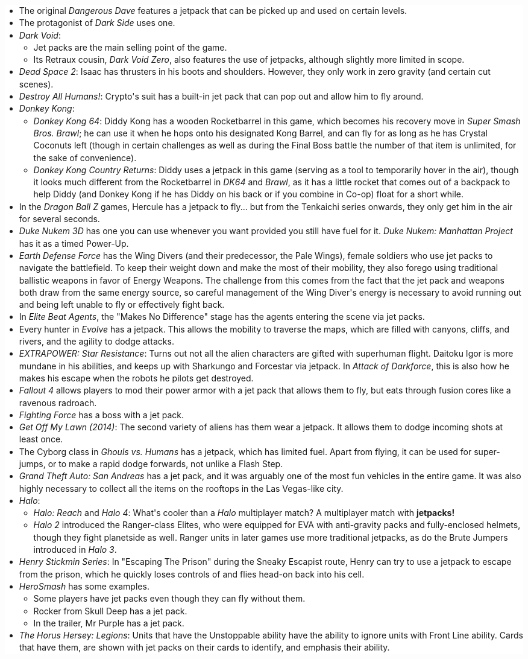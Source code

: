 -   The original _Dangerous Dave_ features a jetpack that can be picked up and used on certain levels.
-   The protagonist of _Dark Side_ uses one.
-   _Dark Void_:
    -   Jet packs are the main selling point of the game.
    -   Its Retraux cousin, _Dark Void Zero_, also features the use of jetpacks, although slightly more limited in scope.
-   _Dead Space 2_: Isaac has thrusters in his boots and shoulders. However, they only work in zero gravity (and certain cut scenes).
-   _Destroy All Humans!_: Crypto's suit has a built-in jet pack that can pop out and allow him to fly around.
-   _Donkey Kong_:
    -   _Donkey Kong 64_: Diddy Kong has a wooden Rocketbarrel in this game, which becomes his recovery move in _Super Smash Bros. Brawl_; he can use it when he hops onto his designated Kong Barrel, and can fly for as long as he has Crystal Coconuts left (though in certain challenges as well as during the Final Boss battle the number of that item is unlimited, for the sake of convenience).
    -   _Donkey Kong Country Returns_: Diddy uses a jetpack in this game (serving as a tool to temporarily hover in the air), though it looks much different from the Rocketbarrel in _DK64_ and _Brawl_, as it has a little rocket that comes out of a backpack to help Diddy (and Donkey Kong if he has Diddy on his back or if you combine in Co-op) float for a short while.
-   In the _Dragon Ball Z_ games, Hercule has a jetpack to fly... but from the Tenkaichi series onwards, they only get him in the air for several seconds.
-   _Duke Nukem 3D_ has one you can use whenever you want provided you still have fuel for it. _Duke Nukem: Manhattan Project_ has it as a timed Power-Up.
-   _Earth Defense Force_ has the Wing Divers (and their predecessor, the Pale Wings), female soldiers who use jet packs to navigate the battlefield. To keep their weight down and make the most of their mobility, they also forego using traditional ballistic weapons in favor of Energy Weapons. The challenge from this comes from the fact that the jet pack and weapons both draw from the same energy source, so careful management of the Wing Diver's energy is necessary to avoid running out and being left unable to fly or effectively fight back.
-   In _Elite Beat Agents_, the "Makes No Difference" stage has the agents entering the scene via jet packs.
-   Every hunter in _Evolve_ has a jetpack. This allows the mobility to traverse the maps, which are filled with canyons, cliffs, and rivers, and the agility to dodge attacks.
-   _EXTRAPOWER: Star Resistance_: Turns out not all the alien characters are gifted with superhuman flight. Daitoku Igor is more mundane in his abilities, and keeps up with Sharkungo and Forcestar via jetpack. In _Attack of Darkforce_, this is also how he makes his escape when the robots he pilots get destroyed.
-   _Fallout 4_ allows players to mod their power armor with a jet pack that allows them to fly, but eats through fusion cores like a ravenous radroach.
-   _Fighting Force_ has a boss with a jet pack.
-   _Get Off My Lawn (2014)_: The second variety of aliens has them wear a jetpack. It allows them to dodge incoming shots at least once.
-   The Cyborg class in _Ghouls vs. Humans_ has a jetpack, which has limited fuel. Apart from flying, it can be used for super-jumps, or to make a rapid dodge forwards, not unlike a Flash Step.
-   _Grand Theft Auto: San Andreas_ has a jet pack, and it was arguably one of the most fun vehicles in the entire game. It was also highly necessary to collect all the items on the rooftops in the Las Vegas-like city.
-   _Halo_:
    -   _Halo: Reach_ and _Halo 4_: What's cooler than a _Halo_ multiplayer match? A multiplayer match with **jetpacks!**
    -   _Halo 2_ introduced the Ranger-class Elites, who were equipped for EVA with anti-gravity packs and fully-enclosed helmets, though they fight planetside as well. Ranger units in later games use more traditional jetpacks, as do the Brute Jumpers introduced in _Halo 3_.
-   _Henry Stickmin Series_: In "Escaping The Prison" during the Sneaky Escapist route, Henry can try to use a jetpack to escape from the prison, which he quickly loses controls of and flies head-on back into his cell.
-   _HeroSmash_ has some examples.
    -   Some players have jet packs even though they can fly without them.
    -   Rocker from Skull Deep has a jet pack.
    -   In the trailer, Mr Purple has a jet pack.
-   _The Horus Hersey: Legions_: Units that have the Unstoppable ability have the ability to ignore units with Front Line ability. Cards that have them, are shown with jet packs on their cards to identify, and emphasis their ability.
